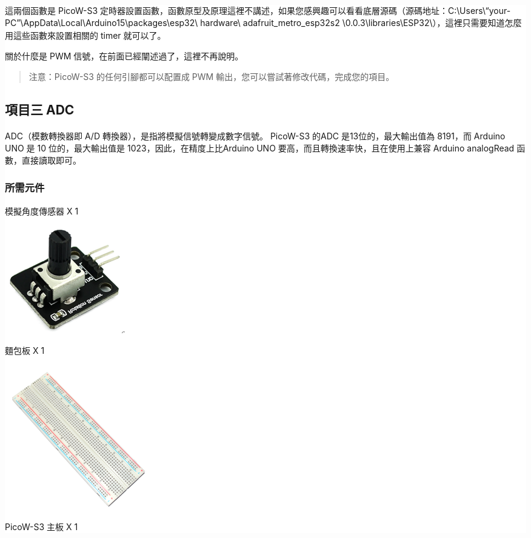 這兩個函數是 PicoW-S3 定時器設置函數，函數原型及原理這裡不講述，如果您感興趣可以看看底層源碼（源碼地址：C:\Users\“your-PC”\AppData\Local\Arduino15\packages\esp32\ hardware\ adafruit_metro_esp32s2 \0.0.3\libraries\ESP32\），這裡只需要知道怎麼用這些函數來設置相關的 timer 就可以了。

關於什麼是 PWM 信號，在前面已經闡述過了，這裡不再說明。

>注意：PicoW-S3 的任何引腳都可以配置成 PWM 輸出，您可以嘗試著修改代碼，完成您的項目。

## 項目三 ADC 

ADC（模數轉換器即 A/D 轉換器），是指將模擬信號轉變成數字信號。 PicoW-S3 的ADC 是13位的，最大輸出值為 8191，而 Arduino UNO 是 10 位的，最大輸出值是 1023，因此，在精度上比Arduino UNO 要高，而且轉換速率快，且在使用上兼容 Arduino analogRead 函數，直接讀取即可。

### 所需元件 

模擬角度傳感器 X 1

![](../assets/images/Lesson3-1.png)

麵包板 X 1

![](../assets/images/Lesson3-2.png)

PicoW-S3 主板 X 1
